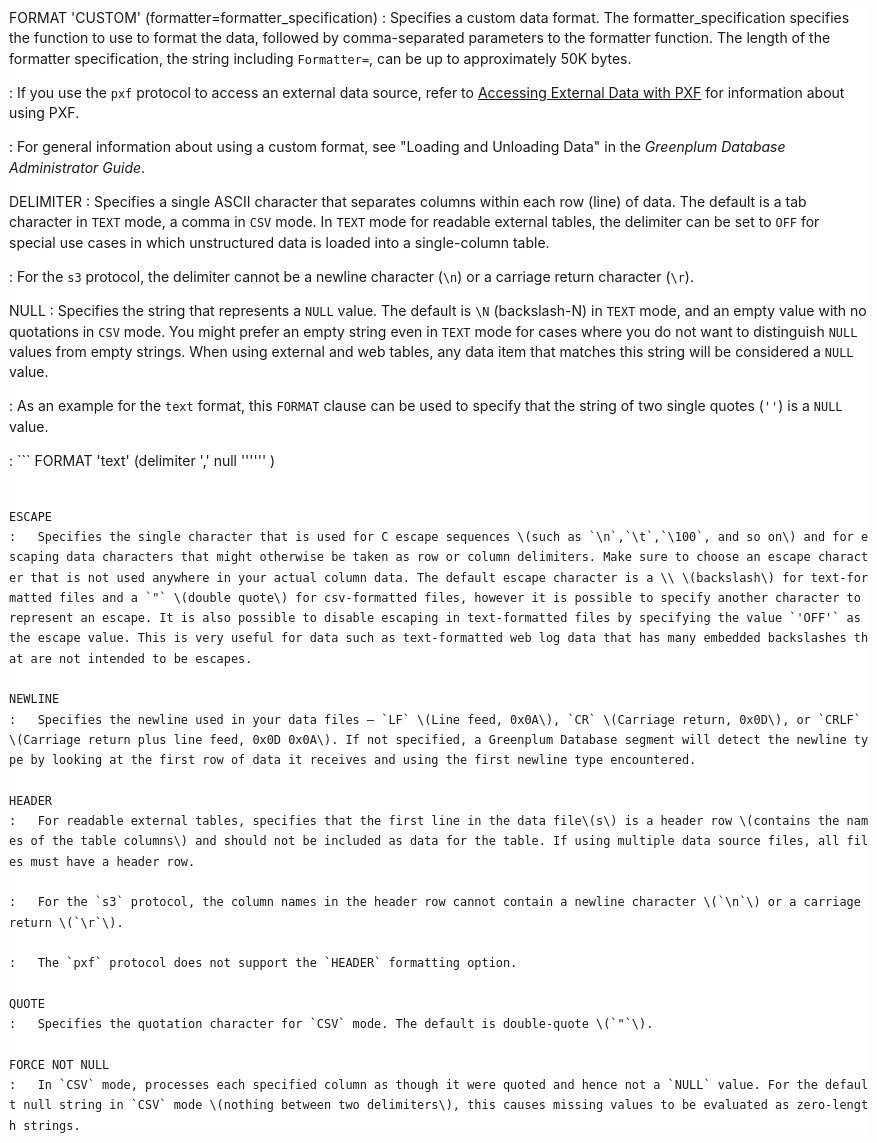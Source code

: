 FORMAT 'CUSTOM' \(formatter=formatter\_specification\)
:   Specifies a custom data format. The formatter\_specification specifies the function to use to format the data, followed by comma-separated parameters to the formatter function. The length of the formatter specification, the string including `Formatter=`, can be up to approximately 50K bytes.

:   If you use the `pxf` protocol to access an external data source, refer to [Accessing External Data with PXF](../../admin_guide/external/pxf-overview.html) for information about using PXF.

:   For general information about using a custom format, see "Loading and Unloading Data" in the *Greenplum Database Administrator Guide*.

DELIMITER
:   Specifies a single ASCII character that separates columns within each row \(line\) of data. The default is a tab character in `TEXT` mode, a comma in `CSV` mode. In `TEXT` mode for readable external tables, the delimiter can be set to `OFF` for special use cases in which unstructured data is loaded into a single-column table.

:   For the `s3` protocol, the delimiter cannot be a newline character \(`\n`\) or a carriage return character \(`\r`\).

NULL
:   Specifies the string that represents a `NULL` value. The default is `\N` \(backslash-N\) in `TEXT` mode, and an empty value with no quotations in `CSV` mode. You might prefer an empty string even in `TEXT` mode for cases where you do not want to distinguish `NULL` values from empty strings. When using external and web tables, any data item that matches this string will be considered a `NULL` value.

:   As an example for the `text` format, this `FORMAT` clause can be used to specify that the string of two single quotes \(`''`\) is a `NULL` value.

:   ```
FORMAT 'text' (delimiter ',' null '\'\'\'\'' )
```

ESCAPE
:   Specifies the single character that is used for C escape sequences \(such as `\n`,`\t`,`\100`, and so on\) and for escaping data characters that might otherwise be taken as row or column delimiters. Make sure to choose an escape character that is not used anywhere in your actual column data. The default escape character is a \\ \(backslash\) for text-formatted files and a `"` \(double quote\) for csv-formatted files, however it is possible to specify another character to represent an escape. It is also possible to disable escaping in text-formatted files by specifying the value `'OFF'` as the escape value. This is very useful for data such as text-formatted web log data that has many embedded backslashes that are not intended to be escapes.

NEWLINE
:   Specifies the newline used in your data files – `LF` \(Line feed, 0x0A\), `CR` \(Carriage return, 0x0D\), or `CRLF` \(Carriage return plus line feed, 0x0D 0x0A\). If not specified, a Greenplum Database segment will detect the newline type by looking at the first row of data it receives and using the first newline type encountered.

HEADER
:   For readable external tables, specifies that the first line in the data file\(s\) is a header row \(contains the names of the table columns\) and should not be included as data for the table. If using multiple data source files, all files must have a header row.

:   For the `s3` protocol, the column names in the header row cannot contain a newline character \(`\n`\) or a carriage return \(`\r`\).

:   The `pxf` protocol does not support the `HEADER` formatting option.

QUOTE
:   Specifies the quotation character for `CSV` mode. The default is double-quote \(`"`\).

FORCE NOT NULL
:   In `CSV` mode, processes each specified column as though it were quoted and hence not a `NULL` value. For the default null string in `CSV` mode \(nothing between two delimiters\), this causes missing values to be evaluated as zero-length strings.
```